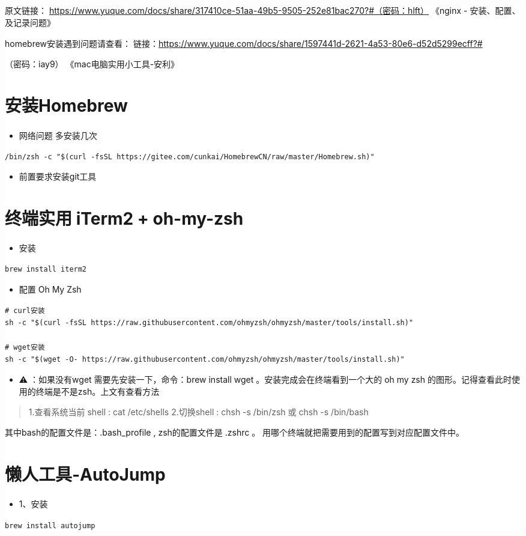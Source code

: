 
原文链接： https://www.yuque.com/docs/share/317410ce-51aa-49b5-9505-252e81bac270?#（密码：hlft） 《nginx - 安装、配置、及记录问题》

homebrew安装遇到问题请查看：
链接：https://www.yuque.com/docs/share/1597441d-2621-4a53-80e6-d52d5299ecff?#

  （密码：iay9） 《mac电脑实用小工具-安利》

#  安装Homebrew

* 网络问题 多安装几次

```
/bin/zsh -c "$(curl -fsSL https://gitee.com/cunkai/HomebrewCN/raw/master/Homebrew.sh)"
```
* 前置要求安装git工具



# 终端实用 iTerm2 + oh-my-zsh


* 安装

```
brew install iterm2

```

* 配置 Oh My Zsh

```
# curl安装
sh -c "$(curl -fsSL https://raw.githubusercontent.com/ohmyzsh/ohmyzsh/master/tools/install.sh)"

# wget安装
sh -c "$(wget -O- https://raw.githubusercontent.com/ohmyzsh/ohmyzsh/master/tools/install.sh)"
```


* ⚠️ ：如果没有wget 需要先安装一下，命令：brew install wget 。安装完成会在终端看到一个大的 oh my zsh 的图形。记得查看此时使用的终端是不是zsh。上文有查看方法

>  1.查看系统当前 shell : cat /etc/shells
 2.切换shell : chsh -s /bin/zsh  或  chsh -s /bin/bash 
 
 其中bash的配置文件是：.bash_profile , zsh的配置文件是 .zshrc 。
 用哪个终端就把需要用到的配置写到对应配置文件中。




# 懒人工具-AutoJump

* 1、安装
```
brew install autojump

```
